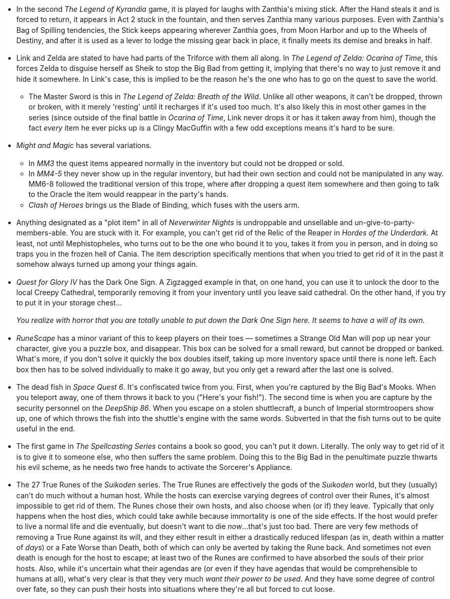 -   In the second _The Legend of Kyrandia_ game, it is played for laughs with Zanthia's mixing stick. After the Hand steals it and is forced to return, it appears in Act 2 stuck in the fountain, and then serves Zanthia many various purposes. Even with Zanthia's Bag of Spilling tendencies, the Stick keeps appearing wherever Zanthia goes, from Moon Harbor and up to the Wheels of Destiny, and after it is used as a lever to lodge the missing gear back in place, it finally meets its demise and breaks in half.
-   Link and Zelda are stated to have had parts of the Triforce with them all along. In _The Legend of Zelda: Ocarina of Time_, this forces Zelda to disguise herself as Sheik to stop the Big Bad from getting it, implying that there's no way to just remove it and hide it somewhere. In Link's case, this is implied to be the reason he's the one who has to go on the quest to save the world.
    -   The Master Sword is this in _The Legend of Zelda: Breath of the Wild_. Unlike all other weapons, it can't be dropped, thrown or broken, with it merely 'resting' until it recharges if it's used too much. It's also likely this in most other games in the series (since outside of the final battle in _Ocarina of Time_, Link never drops it or has it taken away from him), though the fact _every_ item he ever picks up is a Clingy MacGuffin with a few odd exceptions means it's hard to be sure.
-   _Might and Magic_ has several variations.
    -   In _MM3_ the quest items appeared normally in the inventory but could not be dropped or sold.
    -   In _MM4-5_ they never show up in the regular inventory, but had their own section and could not be manipulated in any way. MM6-8 followed the traditional version of this trope, where after dropping a quest item somewhere and then going to talk to the Oracle the item would reappear in the party's hands.
    -   _Clash of Heroes_ brings us the Blade of Binding, which fuses with the users arm.
-   Anything designated as a "plot item" in all of _Neverwinter Nights_ is undroppable and unsellable and un-give-to-party-members-able. You are stuck with it. For example, you can't get rid of the Relic of the Reaper in _Hordes of the Underdark_. At least, not until Mephistopheles, who turns out to be the one who bound it to you, takes it from you in person, and in doing so traps you in the frozen hell of Cania. The item description specifically mentions that when you tried to get rid of it in the past it somehow always turned up among your things again.
-   _Quest for Glory IV_ has the Dark One Sign. A Zigzagged example in that, on one hand, you can use it to unlock the door to the local Creepy Cathedral, temporarily removing it from your inventory until you leave said cathedral. On the other hand, if you try to put it in your storage chest...
    
    _You realize with horror that you are totally unable to put down the Dark One Sign here. It seems to have a will of its own._
    
-   _RuneScape_ has a minor variant of this to keep players on their toes — sometimes a Strange Old Man will pop up near your character, give you a puzzle box, and disappear. This box can be solved for a small reward, but cannot be dropped or banked. What's more, if you don't solve it quickly the box doubles itself, taking up more inventory space until there is none left. Each box then has to be solved individually to make it go away, but you only get a reward after the last one is solved.
-   The dead fish in _Space Quest 6_. It's confiscated twice from you. First, when you're captured by the Big Bad's Mooks. When you teleport away, one of them throws it back to you ("Here's your fish!"). The second time is when you are capture by the security personnel on the _DeepShip 86_. When you escape on a stolen shuttlecraft, a bunch of Imperial stormtroopers show up, one of which throws the fish into the shuttle's engine with the same words. Subverted in that the fish turns out to be quite useful in the end.
-   The first game in _The Spellcasting Series_ contains a book so good, you can't put it down. Literally. The only way to get rid of it is to give it to someone else, who then suffers the same problem. Doing this to the Big Bad in the penultimate puzzle thwarts his evil scheme, as he needs two free hands to activate the Sorcerer's Appliance.
-   The 27 True Runes of the _Suikoden_ series. The True Runes are effectively the gods of the _Suikoden_ world, but they (usually) can't do much without a human host. While the hosts can exercise varying degrees of control over their Runes, it's almost impossible to get rid of them. The Runes chose their own hosts, and also choose when (or if) they leave. Typically that only happens when the host dies, which could take awhile because immortality is one of the side effects. If the host would prefer to live a normal life and die eventually, but doesn't want to die _now_...that's just too bad. There are very few methods of removing a True Rune against its will, and they either result in either a drastically reduced lifespan (as in, death within a matter of _days_) or a Fate Worse than Death, both of which can only be averted by taking the Rune back. And sometimes not even death is enough for the host to escape; at least two of the Runes are confirmed to have absorbed the souls of their prior hosts. Also, while it's uncertain what their agendas are (or even if they have agendas that would be comprehensible to humans at all), what's very clear is that they very much _want their power to be used_. And they have some degree of control over fate, so they can push their hosts into situations where they're all but forced to cut loose.